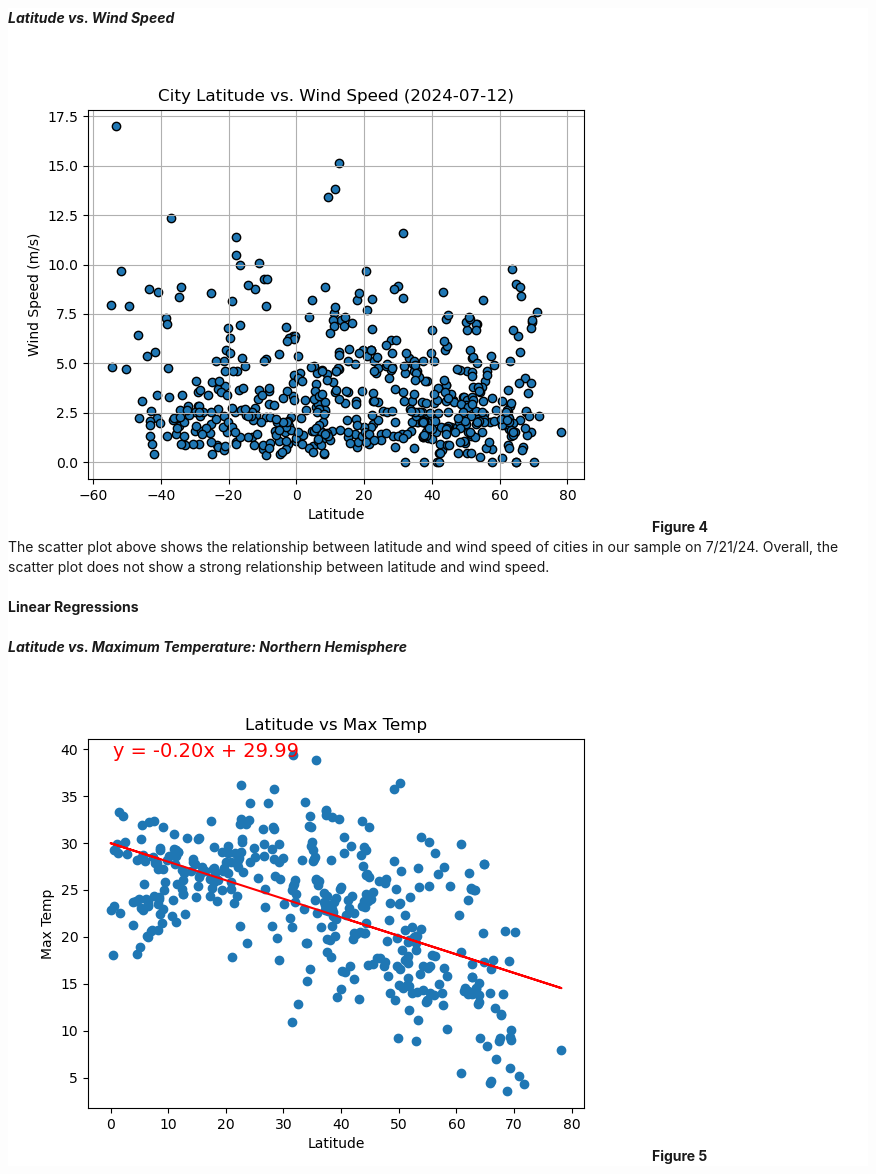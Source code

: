 ##### Latitude vs. Wind Speed
![City Latitude vs. Wind Speed on 7/21/24](https://github.com/pixare7/World_Weather_Analysis/blob/main/output_data/Fig04.png)
**Figure 4**  
The scatter plot above shows the relationship between latitude and wind speed of cities in our sample on 7/21/24. Overall, the scatter plot does not show a strong relationship between latitude and wind speed.

#### Linear Regressions

##### Latitude vs. Maximum Temperature: Northern Hemisphere
![City Latitude vs. Maximum Temperature in the Northern Hemisphere on 7/21/24](https://github.com/pixare7/World_Weather_Analysis/blob/main/output_data/Fig05.png)
**Figure 5**  
